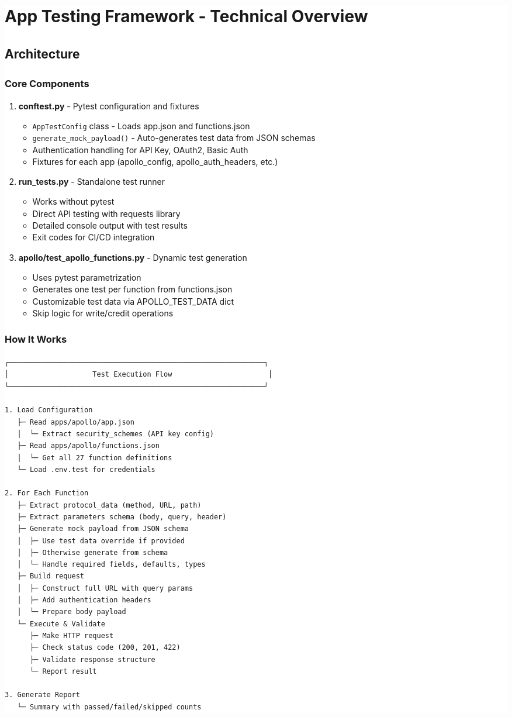 # App Testing Framework - Technical Overview

## Architecture

### Core Components

1. **conftest.py** - Pytest configuration and fixtures
   - `AppTestConfig` class - Loads app.json and functions.json
   - `generate_mock_payload()` - Auto-generates test data from JSON schemas
   - Authentication handling for API Key, OAuth2, Basic Auth
   - Fixtures for each app (apollo_config, apollo_auth_headers, etc.)

2. **run_tests.py** - Standalone test runner
   - Works without pytest
   - Direct API testing with requests library
   - Detailed console output with test results
   - Exit codes for CI/CD integration

3. **apollo/test_apollo_functions.py** - Dynamic test generation
   - Uses pytest parametrization
   - Generates one test per function from functions.json
   - Customizable test data via APOLLO_TEST_DATA dict
   - Skip logic for write/credit operations

### How It Works

```
┌─────────────────────────────────────────────────────────────┐
│                    Test Execution Flow                       │
└─────────────────────────────────────────────────────────────┘

1. Load Configuration
   ├─ Read apps/apollo/app.json
   │  └─ Extract security_schemes (API key config)
   ├─ Read apps/apollo/functions.json
   │  └─ Get all 27 function definitions
   └─ Load .env.test for credentials

2. For Each Function
   ├─ Extract protocol_data (method, URL, path)
   ├─ Extract parameters schema (body, query, header)
   ├─ Generate mock payload from JSON schema
   │  ├─ Use test data override if provided
   │  ├─ Otherwise generate from schema
   │  └─ Handle required fields, defaults, types
   ├─ Build request
   │  ├─ Construct full URL with query params
   │  ├─ Add authentication headers
   │  └─ Prepare body payload
   └─ Execute & Validate
      ├─ Make HTTP request
      ├─ Check status code (200, 201, 422)
      ├─ Validate response structure
      └─ Report result

3. Generate Report
   └─ Summary with passed/failed/skipped counts
```
